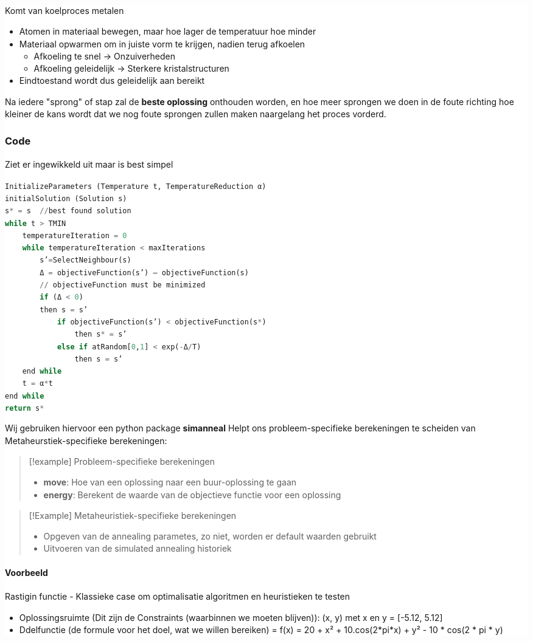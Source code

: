 Komt van koelproces metalen
- Atomen in materiaal bewegen, maar hoe lager de temperatuur hoe minder
- Materiaal opwarmen om in juiste vorm te krijgen, nadien terug afkoelen
	- Afkoeling te snel -> Onzuiverheden
	- Afkoeling geleidelijk -> Sterkere kristalstructuren
- Eindtoestand wordt dus geleidelijk aan bereikt

Na iedere "sprong" of stap zal de **beste oplossing** onthouden worden, en hoe meer sprongen we doen in de foute richting hoe kleiner de kans wordt dat we nog foute sprongen zullen maken naargelang het proces vorderd. 

### Code
Ziet er ingewikkeld uit maar is best simpel
```python
InitializeParameters (Temperature t, TemperatureReduction α) 
initialSolution (Solution s)
s* = s  //best found solution
while t > TMIN 
	temperatureIteration = 0
	while temperatureIteration < maxIterations
		s’=SelectNeighbour(s)
		Δ = objectiveFunction(s’) – objectiveFunction(s)
		// objectiveFunction must be minimized
		if (Δ < 0)
		then s = s’
			if objectiveFunction(s’) < objectiveFunction(s*) 
				then s* = s’
			else if atRandom[0,1] < exp(-Δ/T) 
				then s = s’
	end while
	t = α*t 
end while 
return s*
```

Wij gebruiken hiervoor een python package **simanneal**
Helpt ons probleem-specifieke berekeningen te scheiden van Metaheurstiek-specifieke berekeningen:
> [!example] 
> Probleem-specifieke berekeningen
>- **move**: Hoe van een oplossing naar een buur-oplossing te gaan
>- **energy**: Berekent de waarde van de objectieve functie voor een oplossing

>[!Example]
>Metaheuristiek-specifieke berekeningen
>- Opgeven van de annealing parametes, zo niet, worden er default waarden gebruikt
>- Uitvoeren van de simulated annealing historiek

#### Voorbeeld
Rastigin functie - Klassieke case om optimalisatie algoritmen en heuristieken te testen
- Oplossingsruimte (Dit zijn de Constraints (waarbinnen we moeten blijven)): (x, y) met x en y = \[-5.12, 5.12]
- Ddelfunctie (de formule voor het doel, wat we willen bereiken) = f(x) = 20 + x² + 10.cos(2\*pi\*x) + y² - 10 \* cos(2 \* pi \* y)

